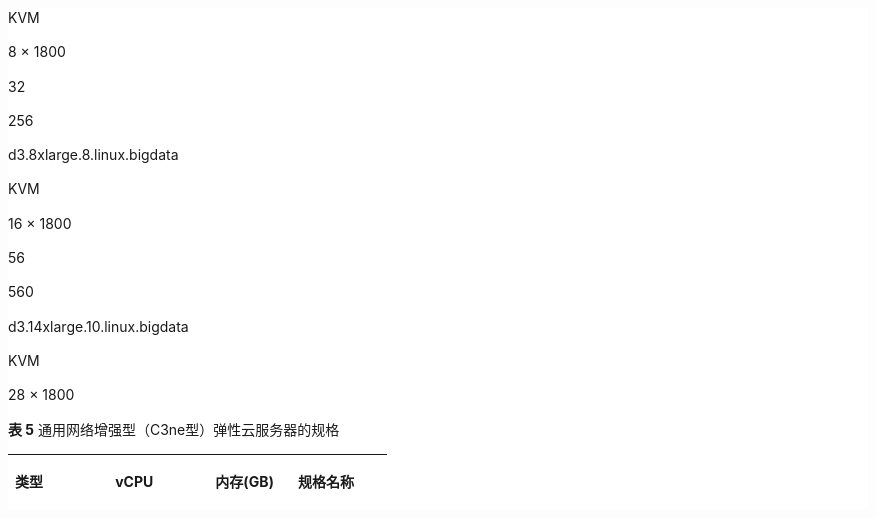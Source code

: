 <td class="cellrowborder" valign="top" headers="mcps1.2.7.1.4 "><p id="p85001668282"><a name="p85001668282"></a><a name="p85001668282"></a>KVM</p>
</td>
<td class="cellrowborder" valign="top" headers="mcps1.2.7.1.5 "><p id="p1350166122810"><a name="p1350166122810"></a><a name="p1350166122810"></a>8 × 1800</p>
</td>
</tr>
<tr id="row719315011242"><td class="cellrowborder" valign="top" headers="mcps1.2.7.1.1 "><p id="p519450192418"><a name="p519450192418"></a><a name="p519450192418"></a>32</p>
</td>
<td class="cellrowborder" valign="top" headers="mcps1.2.7.1.2 "><p id="p151941505244"><a name="p151941505244"></a><a name="p151941505244"></a>256</p>
</td>
<td class="cellrowborder" valign="top" headers="mcps1.2.7.1.3 "><p id="p18195500249"><a name="p18195500249"></a><a name="p18195500249"></a>d3.8xlarge.8.linux.bigdata</p>
</td>
<td class="cellrowborder" valign="top" headers="mcps1.2.7.1.4 "><p id="p4195405249"><a name="p4195405249"></a><a name="p4195405249"></a>KVM</p>
</td>
<td class="cellrowborder" valign="top" headers="mcps1.2.7.1.5 "><p id="p18195140142419"><a name="p18195140142419"></a><a name="p18195140142419"></a>16 × 1800</p>
</td>
</tr>
<tr id="row0388189112812"><td class="cellrowborder" valign="top" headers="mcps1.2.7.1.1 "><p id="p03885920286"><a name="p03885920286"></a><a name="p03885920286"></a>56</p>
</td>
<td class="cellrowborder" valign="top" headers="mcps1.2.7.1.2 "><p id="p338969102819"><a name="p338969102819"></a><a name="p338969102819"></a>560</p>
</td>
<td class="cellrowborder" valign="top" headers="mcps1.2.7.1.3 "><p id="p1038913922814"><a name="p1038913922814"></a><a name="p1038913922814"></a>d3.14xlarge.10.linux.bigdata</p>
</td>
<td class="cellrowborder" valign="top" headers="mcps1.2.7.1.4 "><p id="p17389191280"><a name="p17389191280"></a><a name="p17389191280"></a>KVM</p>
</td>
<td class="cellrowborder" valign="top" headers="mcps1.2.7.1.5 "><p id="p23899916282"><a name="p23899916282"></a><a name="p23899916282"></a>28 × 1800</p>
</td>
</tr>
</tbody>
</table>

**表 5**  通用网络增强型（C3ne型）弹性云服务器的规格

<a name="zh-cn_topic_0179742194_table11476142712139"></a>
<table><thead align="left"><tr id="zh-cn_topic_0179742194_row248302717130"><th class="cellrowborder" valign="top" width="23.232323232323235%" id="mcps1.2.6.1.1"><p id="zh-cn_topic_0179742194_p18485182714134"><a name="zh-cn_topic_0179742194_p18485182714134"></a><a name="zh-cn_topic_0179742194_p18485182714134"></a>类型</p>
</th>
<th class="cellrowborder" valign="top" width="23.232323232323235%" id="mcps1.2.6.1.2"><p id="zh-cn_topic_0179742194_p6486327141310"><a name="zh-cn_topic_0179742194_p6486327141310"></a><a name="zh-cn_topic_0179742194_p6486327141310"></a>vCPU</p>
</th>
<th class="cellrowborder" valign="top" width="19.191919191919194%" id="mcps1.2.6.1.3"><p id="zh-cn_topic_0179742194_p1548752701319"><a name="zh-cn_topic_0179742194_p1548752701319"></a><a name="zh-cn_topic_0179742194_p1548752701319"></a>内存(GB)</p>
</th>
<th class="cellrowborder" valign="top" width="22.222222222222225%" id="mcps1.2.6.1.4"><p id="zh-cn_topic_0179742194_p144891327201312"><a name="zh-cn_topic_0179742194_p144891327201312"></a><a name="zh-cn_topic_0179742194_p144891327201312"></a>规格名称</p>
</th>